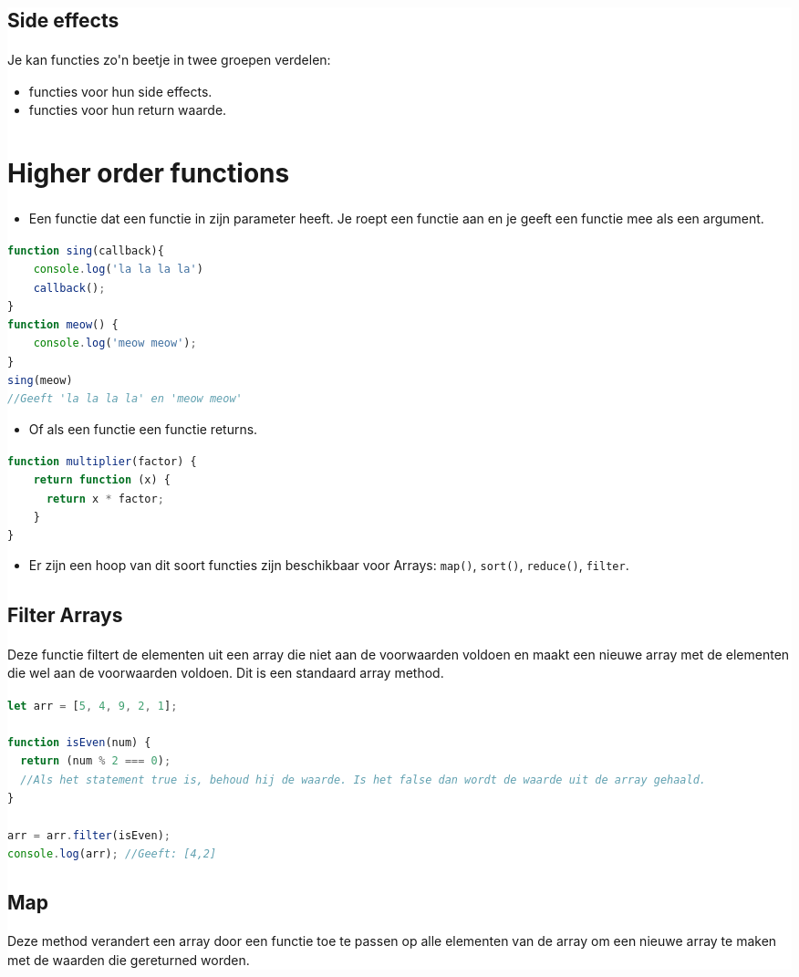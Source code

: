 ## Side effects
Je kan functies zo'n beetje in twee groepen verdelen:
* functies voor hun side effects.
* functies voor hun return waarde.

# Higher order functions
* Een functie dat een functie in zijn parameter heeft. Je roept een functie aan en je geeft een functie mee als een argument.
```javascript
function sing(callback){
    console.log('la la la la')
    callback();
}
function meow() {
    console.log('meow meow');
}
sing(meow)
//Geeft 'la la la la' en 'meow meow'
```

* Of als een functie een functie returns.
```javascript
function multiplier(factor) {
    return function (x) {
      return x * factor;
    }
}
```
* Er zijn een hoop van dit soort functies zijn beschikbaar voor Arrays: `map()`, `sort()`, `reduce()`, `filter`.

## Filter Arrays
Deze functie filtert de elementen uit een array die niet aan de voorwaarden voldoen en maakt een nieuwe array met de elementen die wel aan de voorwaarden voldoen. Dit is een standaard array method.

```javascript
let arr = [5, 4, 9, 2, 1];

function isEven(num) {
  return (num % 2 === 0);
  //Als het statement true is, behoud hij de waarde. Is het false dan wordt de waarde uit de array gehaald.
}

arr = arr.filter(isEven);
console.log(arr); //Geeft: [4,2]
```

## Map
Deze method verandert een array door een functie toe te passen op alle elementen van de array om een nieuwe array te maken met de waarden die gereturned worden.
